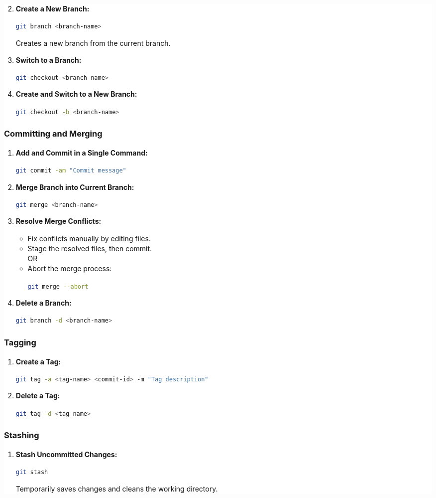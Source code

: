 2. **Create a New Branch:**  
   ```bash
   git branch <branch-name>
   ```
   Creates a new branch from the current branch.

3. **Switch to a Branch:**  
   ```bash
   git checkout <branch-name>
   ```

4. **Create and Switch to a New Branch:**  
   ```bash
   git checkout -b <branch-name>
   ```

### **Committing and Merging**
1. **Add and Commit in a Single Command:**  
   ```bash
   git commit -am "Commit message"
   ```

2. **Merge Branch into Current Branch:**  
   ```bash
   git merge <branch-name>
   ```

3. **Resolve Merge Conflicts:**  
   - Fix conflicts manually by editing files.
   - Stage the resolved files, then commit.  
     OR  
   - Abort the merge process:  
     ```bash
     git merge --abort
     ```

4. **Delete a Branch:**  
   ```bash
   git branch -d <branch-name>
   ```

### **Tagging**
1. **Create a Tag:**  
   ```bash
   git tag -a <tag-name> <commit-id> -m "Tag description"
   ```

2. **Delete a Tag:**  
   ```bash
   git tag -d <tag-name>
   ```

### **Stashing**
1. **Stash Uncommitted Changes:**  
   ```bash
   git stash
   ```
   Temporarily saves changes and cleans the working directory.
